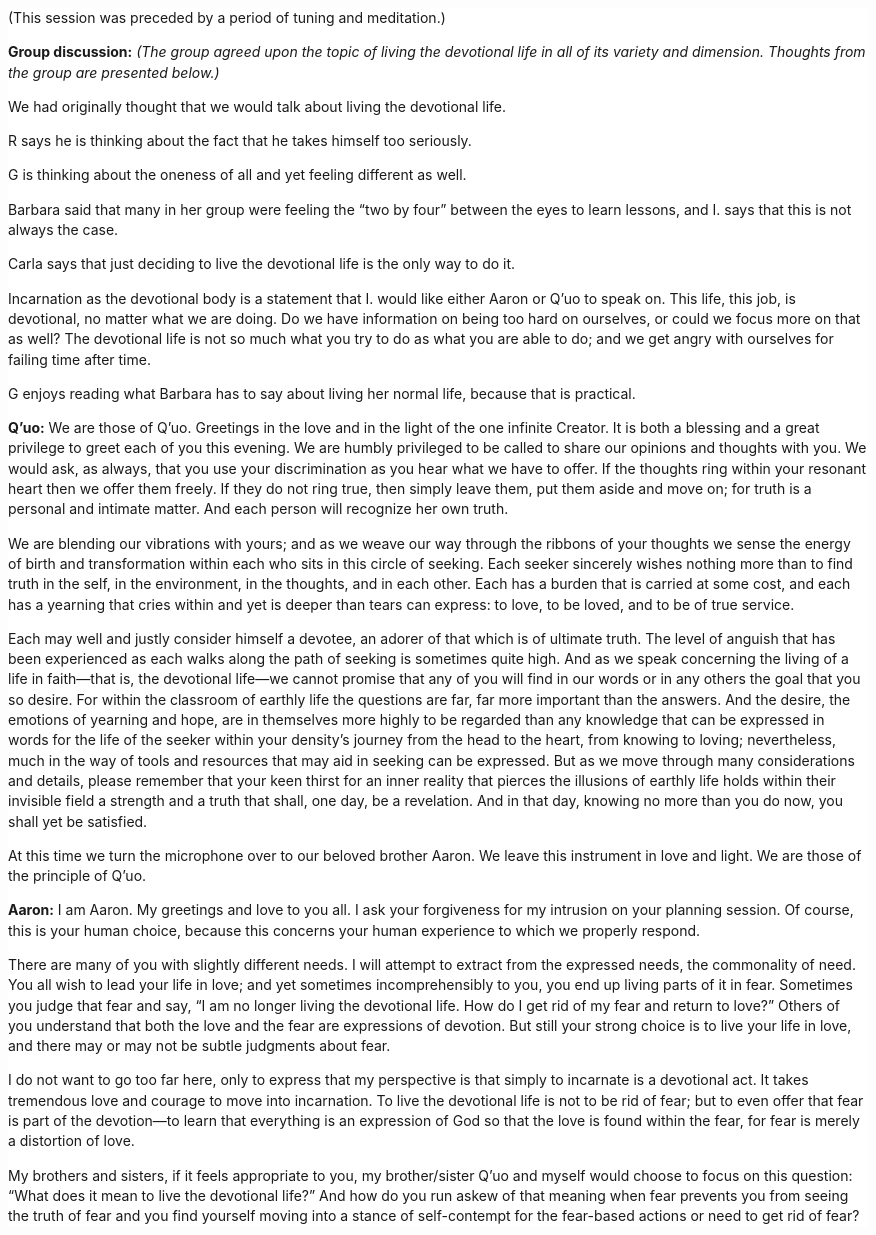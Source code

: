 <p class="comment">(This session was preceded by a period of tuning and meditation.)</p>
<p class="group-question"><strong>Group discussion:</strong> <em>(The group agreed upon the topic of living the devotional life in all of its variety and dimension. Thoughts from the group are presented below.)</em></p>
<p>We had originally thought that we would talk about living the devotional life.</p>
<p>R says he is thinking about the fact that he takes himself too seriously.</p>
<p>G is thinking about the oneness of all and yet feeling different as well.</p>
<p>Barbara said that many in her group were feeling the “two by four” between the eyes to learn lessons, and I. says that this is not always the case.</p>
<p>Carla says that just deciding to live the devotional life is the only way to do it.</p>
<p>Incarnation as the devotional body is a statement that I. would like either Aaron or Q’uo to speak on. This life, this job, is devotional, no matter what we are doing. Do we have information on being too hard on ourselves, or could we focus more on that as well? The devotional life is not so much what you try to do as what you are able to do; and we get angry with ourselves for failing time after time.</p>
<p>G enjoys reading what Barbara has to say about living her normal life, because that is practical.</p>
<p><strong>Q’uo:</strong> We are those of Q’uo. Greetings in the love and in the light of the one infinite Creator. It is both a blessing and a great privilege to greet each of you this evening. We are humbly privileged to be called to share our opinions and thoughts with you. We would ask, as always, that you use your discrimination as you hear what we have to offer. If the thoughts ring within your resonant heart then we offer them freely. If they do not ring true, then simply leave them, put them aside and move on; for truth is a personal and intimate matter. And each person will recognize her own truth.</p>
<p>We are blending our vibrations with yours; and as we weave our way through the ribbons of your thoughts we sense the energy of birth and transformation within each who sits in this circle of seeking. Each seeker sincerely wishes nothing more than to find truth in the self, in the environment, in the thoughts, and in each other. Each has a burden that is carried at some cost, and each has a yearning that cries within and yet is deeper than tears can express: to love, to be loved, and to be of true service.</p>
<p>Each may well and justly consider himself a devotee, an adorer of that which is of ultimate truth. The level of anguish that has been experienced as each walks along the path of seeking is sometimes quite high. And as we speak concerning the living of a life in faith—that is, the devotional life—we cannot promise that any of you will find in our words or in any others the goal that you so desire. For within the classroom of earthly life the questions are far, far more important than the answers. And the desire, the emotions of yearning and hope, are in themselves more highly to be regarded than any knowledge that can be expressed in words for the life of the seeker within your density’s journey from the head to the heart, from knowing to loving; nevertheless, much in the way of tools and resources that may aid in seeking can be expressed. But as we move through many considerations and details, please remember that your keen thirst for an inner reality that pierces the illusions of earthly life holds within their invisible field a strength and a truth that shall, one day, be a revelation. And in that day, knowing no more than you do now, you shall yet be satisfied.</p>
<p>At this time we turn the microphone over to our beloved brother Aaron. We leave this instrument in love and light. We are those of the principle of Q’uo.</p>
<p><strong>Aaron:</strong> I am Aaron. My greetings and love to you all. I ask your forgiveness for my intrusion on your planning session. Of course, this is your human choice, because this concerns your human experience to which we properly respond.</p>
<p>There are many of you with slightly different needs. I will attempt to extract from the expressed needs, the commonality of need. You all wish to lead your life in love; and yet sometimes incomprehensibly to you, you end up living parts of it in fear. Sometimes you judge that fear and say, “I am no longer living the devotional life. How do I get rid of my fear and return to love?” Others of you understand that both the love and the fear are expressions of devotion. But still your strong choice is to live your life in love, and there may or may not be subtle judgments about fear.</p>
<p>I do not want to go too far here, only to express that my perspective is that simply to incarnate is a devotional act. It takes tremendous love and courage to move into incarnation. To live the devotional life is not to be rid of fear; but to even offer that fear is part of the devotion—to learn that everything is an expression of God so that the love is found within the fear, for fear is merely a distortion of love.</p>
<p>My brothers and sisters, if it feels appropriate to you, my brother/sister Q’uo and myself would choose to focus on this question: “What does it mean to live the devotional life?” And how do you run askew of that meaning when fear prevents you from seeing the truth of fear and you find yourself moving into a stance of self-contempt for the fear-based actions or need to get rid of fear?</p>